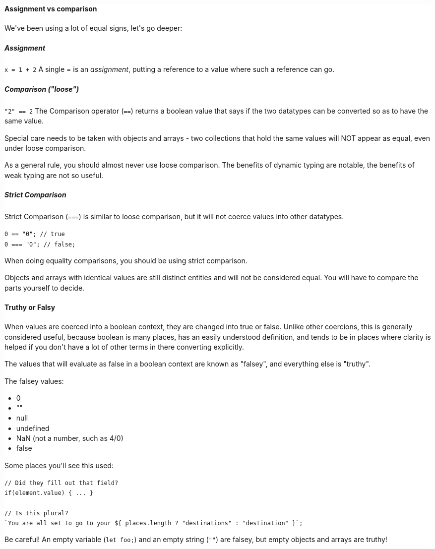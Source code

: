#### Assignment vs comparison

We've been using a lot of equal signs, let's go deeper:

##### Assignment

`x = 1 + 2` A single = is an _assignment_, putting a reference to a value where such a reference can go.

##### Comparison ("loose") 

`"2" == 2` The Comparison operator (`==`) returns a boolean value that says if the two datatypes can be converted so as to have the same value.  

Special care needs to be taken  with objects and arrays - two collections that hold the same values will NOT appear as equal, even under loose comparison.  

As a general rule, you should almost never use loose comparison.  The benefits of dynamic typing are notable, the benefits of weak typing are not so useful.

##### Strict Comparison

Strict Comparison (`===`) is similar to loose comparison, but it will not coerce values into other datatypes.  

```
0 == "0"; // true
0 === "0"; // false;
```

When doing equality comparisons, you should be using strict comparison.

Objects and arrays with identical values are still distinct entities and will not be considered equal.  You will have to compare the parts yourself to decide.

#### Truthy or Falsy

When values are coerced into a boolean context, they are changed into true or false.  Unlike other coercions, this is generally considered useful, because boolean is many places, has an easily understood definition, and tends to be in places where clarity is helped if you don't have a lot of other terms in there converting explicitly.

The values that will evaluate as false in a boolean context are known as "falsey", and everything else is "truthy".

The falsey values:
* 0
* ""
* null
* undefined
* NaN (not a number, such as 4/0)
* false

Some places you'll see this used:
```
// Did they fill out that field?
if(element.value) { ... }

// Is this plural?
`You are all set to go to your ${ places.length ? "destinations" : "destination" }`;
```

Be careful!  An empty variable (`let foo;`) and an empty string (`""`) are falsey, but empty objects and arrays are truthy!  


